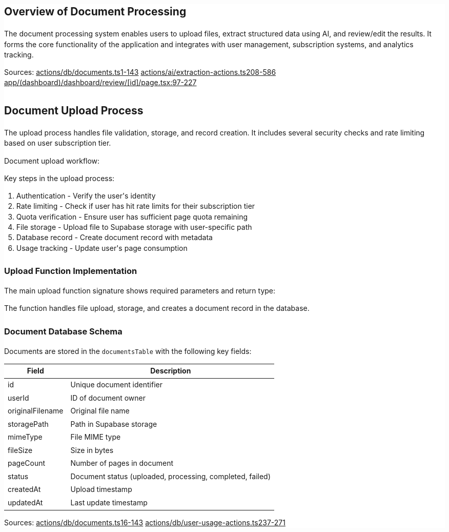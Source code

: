 ## Overview of Document Processing

The document processing system enables users to upload files, extract structured data using AI, and review/edit the results. It forms the core functionality of the application and integrates with user management, subscription systems, and analytics tracking.


Sources: [actions/db/documents.ts1-143](https://github.com/moemoe9876/my-app/blob/b1f77c9f/actions/db/documents.ts#L1-L143) [actions/ai/extraction-actions.ts208-586](https://github.com/moemoe9876/my-app/blob/b1f77c9f/actions/ai/extraction-actions.ts#L208-L586) [app/(dashboard)/dashboard/review/[id]/page.tsx:97-227]()

## Document Upload Process

The upload process handles file validation, storage, and record creation. It includes several security checks and rate limiting based on user subscription tier.

Document upload workflow:


Key steps in the upload process:

  1. Authentication - Verify the user's identity
  2. Rate limiting - Check if user has hit rate limits for their subscription tier
  3. Quota verification - Ensure user has sufficient page quota remaining
  4. File storage - Upload file to Supabase storage with user-specific path
  5. Database record - Create document record with metadata
  6. Usage tracking - Update user's page consumption



### Upload Function Implementation

The main upload function signature shows required parameters and return type:


The function handles file upload, storage, and creates a document record in the database.

### Document Database Schema

Documents are stored in the `documentsTable` with the following key fields:

Field| Description  
---|---  
id| Unique document identifier  
userId| ID of document owner  
originalFilename| Original file name  
storagePath| Path in Supabase storage  
mimeType| File MIME type  
fileSize| Size in bytes  
pageCount| Number of pages in document  
status| Document status (uploaded, processing, completed, failed)  
createdAt| Upload timestamp  
updatedAt| Last update timestamp  
  
Sources: [actions/db/documents.ts16-143](https://github.com/moemoe9876/my-app/blob/b1f77c9f/actions/db/documents.ts#L16-L143) [actions/db/user-usage-actions.ts237-271](https://github.com/moemoe9876/my-app/blob/b1f77c9f/actions/db/user-usage-actions.ts#L237-L271)
